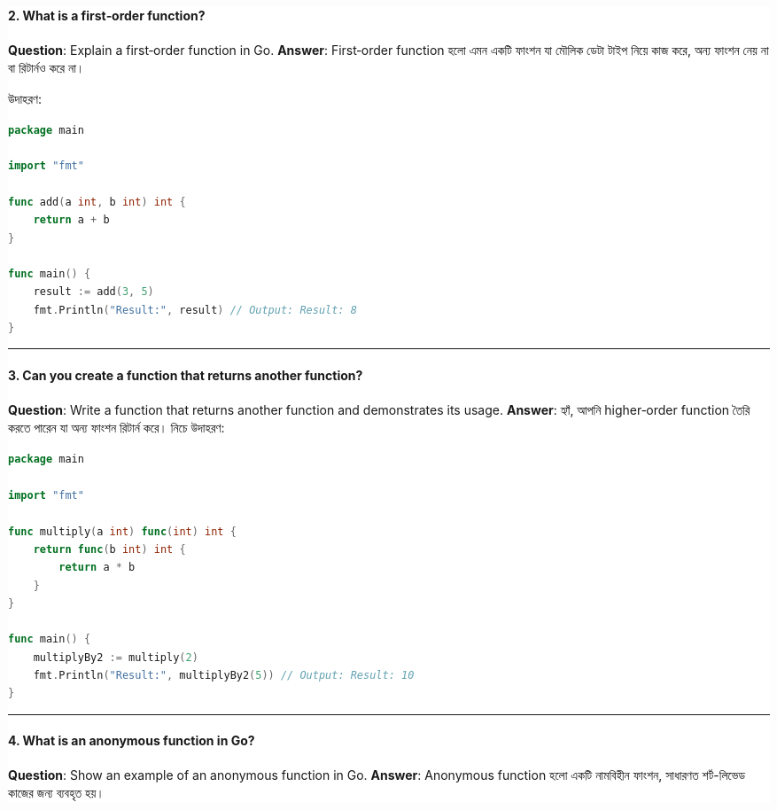
#### 2. **What is a first‑order function?**

**Question**: Explain a first‑order function in Go.
**Answer**: First‑order function হলো এমন একটি ফাংশন যা মৌলিক ডেটা টাইপ নিয়ে কাজ করে, অন্য ফাংশন নেয় না বা রিটার্নও করে না।

উদাহরণ:

```go
package main

import "fmt"

func add(a int, b int) int {
    return a + b
}

func main() {
    result := add(3, 5)
    fmt.Println("Result:", result) // Output: Result: 8
}
```

---

#### 3. **Can you create a function that returns another function?**

**Question**: Write a function that returns another function and demonstrates its usage.
**Answer**: হ্যাঁ, আপনি higher‑order function তৈরি করতে পারেন যা অন্য ফাংশন রিটার্ন করে। নিচে উদাহরণ:

```go
package main

import "fmt"

func multiply(a int) func(int) int {
    return func(b int) int {
        return a * b
    }
}

func main() {
    multiplyBy2 := multiply(2)
    fmt.Println("Result:", multiplyBy2(5)) // Output: Result: 10
}
```

---

#### 4. **What is an anonymous function in Go?**

**Question**: Show an example of an anonymous function in Go.
**Answer**: Anonymous function হলো একটি নামবিহীন ফাংশন, সাধারণত শর্ট-লিভেড কাজের জন্য ব্যবহৃত হয়।
